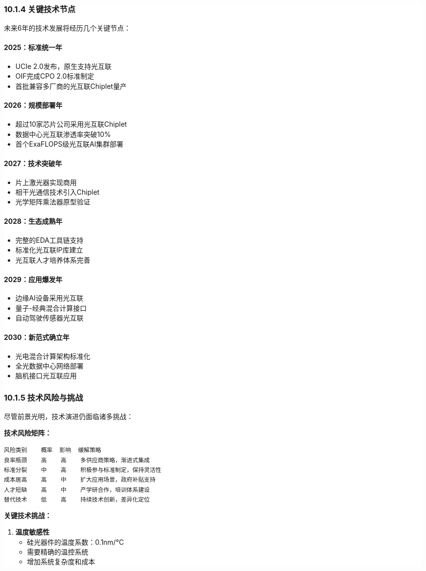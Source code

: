 ### 10.1.4 关键技术节点

未来6年的技术发展将经历几个关键节点：

#### 2025：标准统一年
- UCIe 2.0发布，原生支持光互联
- OIF完成CPO 2.0标准制定
- 首批兼容多厂商的光互联Chiplet量产

#### 2026：规模部署年
- 超过10家芯片公司采用光互联Chiplet
- 数据中心光互联渗透率突破10%
- 首个ExaFLOPS级光互联AI集群部署

#### 2027：技术突破年
- 片上激光器实现商用
- 相干光通信技术引入Chiplet
- 光学矩阵乘法器原型验证

#### 2028：生态成熟年
- 完整的EDA工具链支持
- 标准化光互联IP库建立
- 光互联人才培养体系完善

#### 2029：应用爆发年
- 边缘AI设备采用光互联
- 量子-经典混合计算接口
- 自动驾驶传感器光互联

#### 2030：新范式确立年
- 光电混合计算架构标准化
- 全光数据中心网络部署
- 脑机接口光互联应用

### 10.1.5 技术风险与挑战

尽管前景光明，技术演进仍面临诸多挑战：

**技术风险矩阵：**

```
风险类别    概率  影响  缓解策略
良率瓶颈    高    高    多供应商策略，渐进式集成
标准分裂    中    高    积极参与标准制定，保持灵活性
成本居高    高    中    扩大应用场景，政府补贴支持
人才短缺    高    中    产学研合作，培训体系建设
替代技术    低    高    持续技术创新，差异化定位
```

**关键技术挑战：**

1. **温度敏感性**
   - 硅光器件的温度系数：0.1nm/°C
   - 需要精确的温控系统
   - 增加系统复杂度和成本

